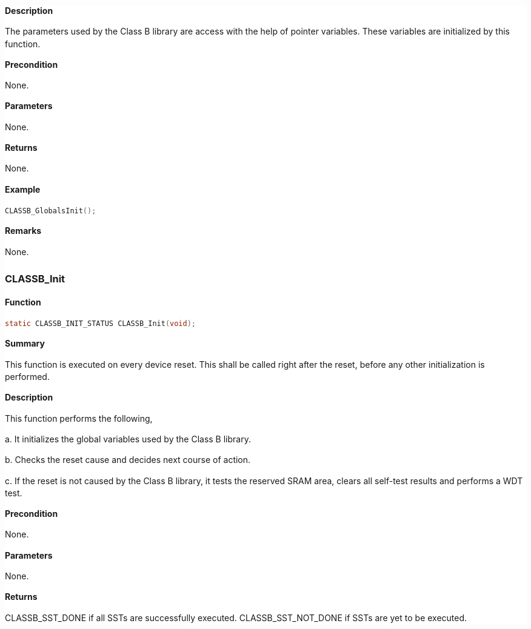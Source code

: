 **Description**

The parameters used by the Class B library are access with the help of pointer variables.
These variables are initialized by this function. 

**Precondition**

None.

**Parameters**

None.

**Returns**

None.

**Example**

```c
CLASSB_GlobalsInit();
```

**Remarks**

None.

### CLASSB_Init

**Function**

```c
static CLASSB_INIT_STATUS CLASSB_Init(void);
```

**Summary**

This function is executed on every device reset. This shall be called right after the reset, before any other
initialization is performed.

**Description**

This function performs the following,

a. It initializes the global variables used by the Class B library.

b. Checks the reset cause and decides next course of action.

c. If the reset is not caused by the Class B library, it tests the reserved SRAM area,
 clears all self-test results and performs a WDT test.

**Precondition**

None.

**Parameters**

None.

**Returns**

CLASSB_SST_DONE if all SSTs are successfully executed. CLASSB_SST_NOT_DONE if SSTs are yet to be executed.
